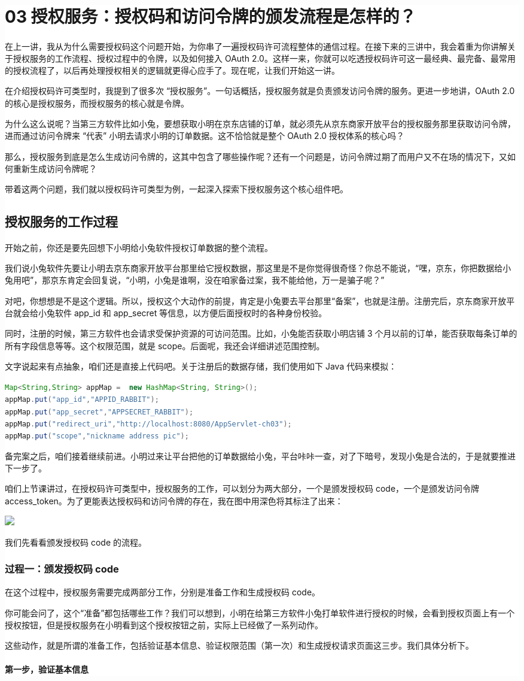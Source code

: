 # 03 授权服务：授权码和访问令牌的颁发流程是怎样的？

在上一讲，我从为什么需要授权码这个问题开始，为你串了一遍授权码许可流程整体的通信过程。在接下来的三讲中，我会着重为你讲解关于授权服务的工作流程、授权过程中的令牌，以及如何接入 OAuth 2.0。这样一来，你就可以吃透授权码许可这一最经典、最完备、最常用的授权流程了，以后再处理授权相关的逻辑就更得心应手了。现在呢，让我们开始这一讲。

在介绍授权码许可类型时，我提到了很多次 “授权服务”。一句话概括，授权服务就是负责颁发访问令牌的服务。更进一步地讲，OAuth 2.0 的核心是授权服务，而授权服务的核心就是令牌。

为什么这么说呢？当第三方软件比如小兔，要想获取小明在京东店铺的订单，就必须先从京东商家开放平台的授权服务那里获取访问令牌，进而通过访问令牌来 “代表” 小明去请求小明的订单数据。这不恰恰就是整个 OAuth 2.0 授权体系的核心吗？

那么，授权服务到底是怎么生成访问令牌的，这其中包含了哪些操作呢？还有一个问题是，访问令牌过期了而用户又不在场的情况下，又如何重新生成访问令牌呢？

带着这两个问题，我们就以授权码许可类型为例，一起深入探索下授权服务这个核心组件吧。

## 授权服务的工作过程

开始之前，你还是要先回想下小明给小兔软件授权订单数据的整个流程。

我们说小兔软件先要让小明去京东商家开放平台那里给它授权数据，那这里是不是你觉得很奇怪？你总不能说，“嘿，京东，你把数据给小兔用吧”，那京东肯定会回复说，“小明，小兔是谁啊，没在咱家备过案，我不能给他，万一是骗子呢？”

对吧，你想想是不是这个逻辑。所以，授权这个大动作的前提，肯定是小兔要去平台那里“备案”，也就是注册。注册完后，京东商家开放平台就会给小兔软件 app_id 和 app_secret 等信息，以方便后面授权时的各种身份校验。

同时，注册的时候，第三方软件也会请求受保护资源的可访问范围。比如，小兔能否获取小明店铺 3 个月以前的订单，能否获取每条订单的所有字段信息等等。这个权限范围，就是 scope。后面呢，我还会详细讲述范围控制。

文字说起来有点抽象，咱们还是直接上代码吧。关于注册后的数据存储，我们使用如下 Java 代码来模拟：

```java
Map<String,String> appMap =  new HashMap<String, String>();
appMap.put("app_id","APPID_RABBIT");
appMap.put("app_secret","APPSECRET_RABBIT");
appMap.put("redirect_uri","http://localhost:8080/AppServlet-ch03");
appMap.put("scope","nickname address pic");
```

备完案之后，咱们接着继续前进。小明过来让平台把他的订单数据给小兔，平台咔咔一查，对了下暗号，发现小兔是合法的，于是就要推进下一步了。

咱们上节课讲过，在授权码许可类型中，授权服务的工作，可以划分为两大部分，一个是颁发授权码 code，一个是颁发访问令牌 access_token。为了更能表达授权码和访问令牌的存在，我在图中用深色将其标注了出来：

![](https://neptune-ipc.oss-cn-shenzhen.aliyuncs.com/img/20250513093128319.png)

我们先看看颁发授权码 code 的流程。

### 过程一：颁发授权码 code

在这个过程中，授权服务需要完成两部分工作，分别是准备工作和生成授权码 code。

你可能会问了，这个“准备”都包括哪些工作？我们可以想到，小明在给第三方软件小兔打单软件进行授权的时候，会看到授权页面上有一个授权按钮，但是授权服务在小明看到这个授权按钮之前，实际上已经做了一系列动作。

这些动作，就是所谓的准备工作，包括验证基本信息、验证权限范围（第一次）和生成授权请求页面这三步。我们具体分析下。

#### 第一步，验证基本信息
